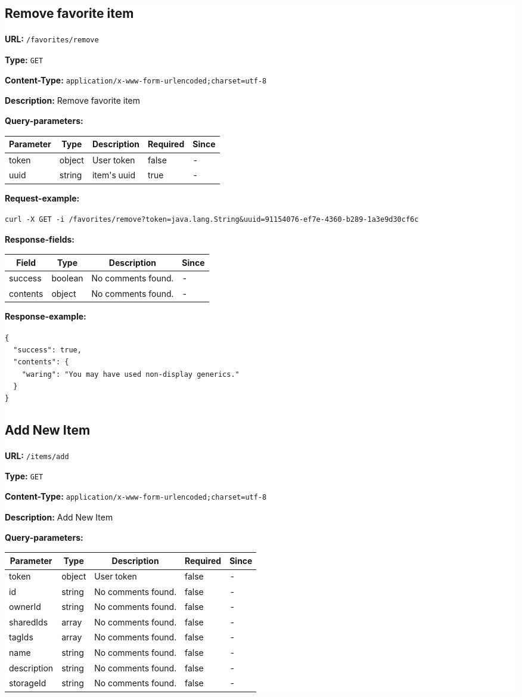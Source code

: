## Remove favorite item
**URL:** `/favorites/remove`

**Type:** `GET`


**Content-Type:** `application/x-www-form-urlencoded;charset=utf-8`

**Description:** Remove favorite item



**Query-parameters:**

Parameter|Type|Description|Required|Since
---|---|---|---|---
token|object|User token|false|-
uuid|string| item's uuid|true|-


**Request-example:**
```
curl -X GET -i /favorites/remove?token=java.lang.String&uuid=91154076-ef7e-4360-b289-1a3e9d30cf6c
```
**Response-fields:**

Field | Type|Description|Since
---|---|---|---
success|boolean|No comments found.|-
contents|object|No comments found.|-

**Response-example:**
```
{
  "success": true,
  "contents": {
    "waring": "You may have used non-display generics."
  }
}
```

## Add New Item
**URL:** `/items/add`

**Type:** `GET`


**Content-Type:** `application/x-www-form-urlencoded;charset=utf-8`

**Description:** Add New Item



**Query-parameters:**

Parameter|Type|Description|Required|Since
---|---|---|---|---
token|object|User token|false|-
id|string|No comments found.|false|-
ownerId|string|No comments found.|false|-
sharedIds|array|No comments found.|false|-
tagIds|array|No comments found.|false|-
name|string|No comments found.|false|-
description|string|No comments found.|false|-
storageId|string|No comments found.|false|-
